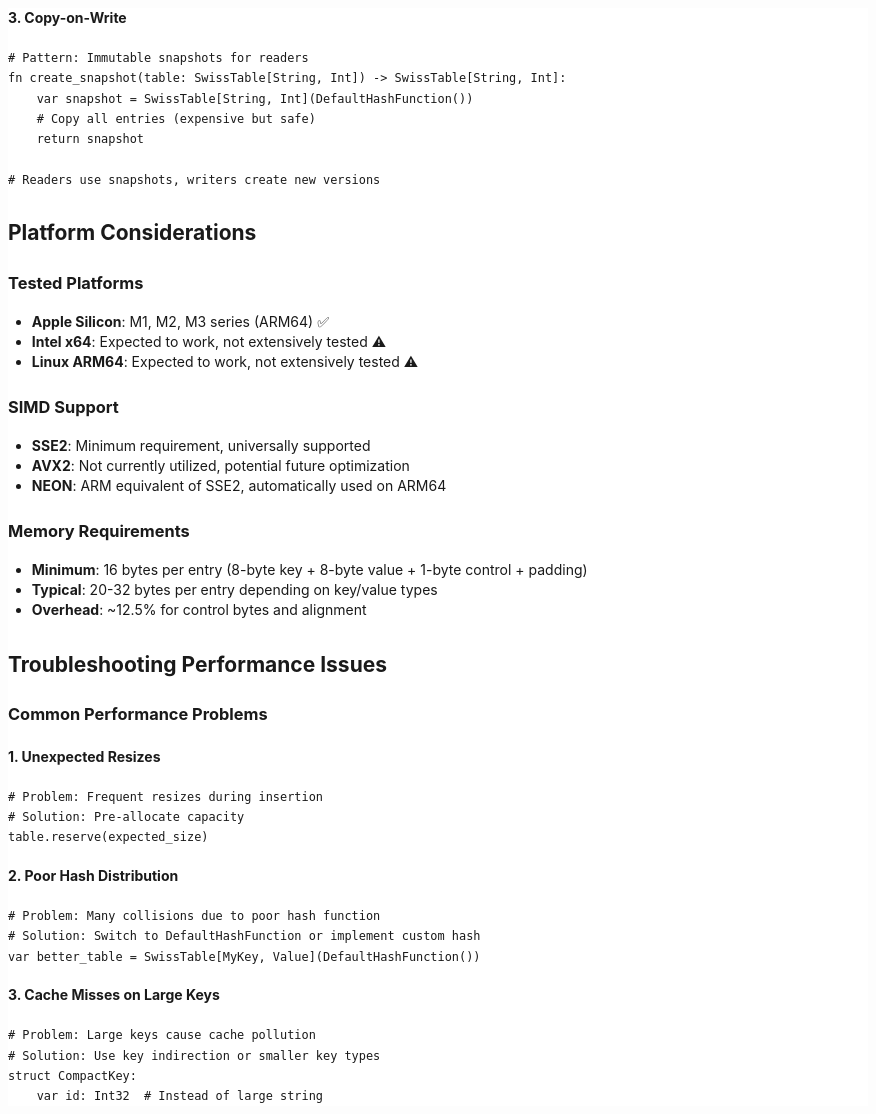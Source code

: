 #### 3. **Copy-on-Write**
```mojo
# Pattern: Immutable snapshots for readers
fn create_snapshot(table: SwissTable[String, Int]) -> SwissTable[String, Int]:
    var snapshot = SwissTable[String, Int](DefaultHashFunction())
    # Copy all entries (expensive but safe)
    return snapshot

# Readers use snapshots, writers create new versions
```

## Platform Considerations

### Tested Platforms
- **Apple Silicon**: M1, M2, M3 series (ARM64) ✅
- **Intel x64**: Expected to work, not extensively tested ⚠️
- **Linux ARM64**: Expected to work, not extensively tested ⚠️

### SIMD Support
- **SSE2**: Minimum requirement, universally supported
- **AVX2**: Not currently utilized, potential future optimization
- **NEON**: ARM equivalent of SSE2, automatically used on ARM64

### Memory Requirements
- **Minimum**: 16 bytes per entry (8-byte key + 8-byte value + 1-byte control + padding)
- **Typical**: 20-32 bytes per entry depending on key/value types
- **Overhead**: ~12.5% for control bytes and alignment

## Troubleshooting Performance Issues

### Common Performance Problems

#### 1. **Unexpected Resizes**
```mojo
# Problem: Frequent resizes during insertion
# Solution: Pre-allocate capacity
table.reserve(expected_size)
```

#### 2. **Poor Hash Distribution**
```mojo
# Problem: Many collisions due to poor hash function
# Solution: Switch to DefaultHashFunction or implement custom hash
var better_table = SwissTable[MyKey, Value](DefaultHashFunction())
```

#### 3. **Cache Misses on Large Keys**
```mojo
# Problem: Large keys cause cache pollution
# Solution: Use key indirection or smaller key types
struct CompactKey:
    var id: Int32  # Instead of large string
```
